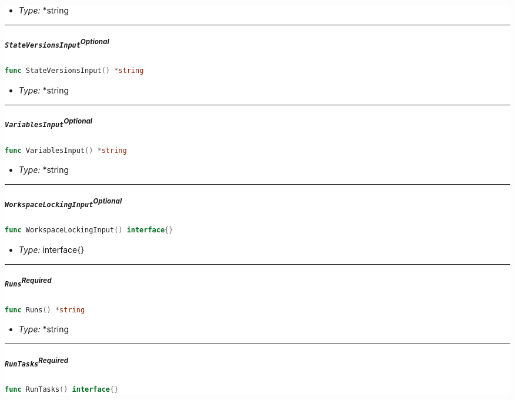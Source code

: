 - *Type:* *string

---

##### `StateVersionsInput`<sup>Optional</sup> <a name="StateVersionsInput" id="@cdktf/provider-tfe.teamAccess.TeamAccessPermissionsOutputReference.property.stateVersionsInput"></a>

```go
func StateVersionsInput() *string
```

- *Type:* *string

---

##### `VariablesInput`<sup>Optional</sup> <a name="VariablesInput" id="@cdktf/provider-tfe.teamAccess.TeamAccessPermissionsOutputReference.property.variablesInput"></a>

```go
func VariablesInput() *string
```

- *Type:* *string

---

##### `WorkspaceLockingInput`<sup>Optional</sup> <a name="WorkspaceLockingInput" id="@cdktf/provider-tfe.teamAccess.TeamAccessPermissionsOutputReference.property.workspaceLockingInput"></a>

```go
func WorkspaceLockingInput() interface{}
```

- *Type:* interface{}

---

##### `Runs`<sup>Required</sup> <a name="Runs" id="@cdktf/provider-tfe.teamAccess.TeamAccessPermissionsOutputReference.property.runs"></a>

```go
func Runs() *string
```

- *Type:* *string

---

##### `RunTasks`<sup>Required</sup> <a name="RunTasks" id="@cdktf/provider-tfe.teamAccess.TeamAccessPermissionsOutputReference.property.runTasks"></a>

```go
func RunTasks() interface{}
```
